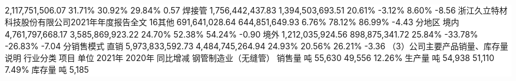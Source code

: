 2,117,751,506.07
31.71%
30.92%
29.84%
0.57
焊接管
1,756,442,437.83
1,394,503,693.51
20.61%
-3.12%
8.60%
-8.56
浙江久立特材科技股份有限公司2021年年度报告全文
16其他
691,641,028.64
644,851,649.93
6.76%
78.12%
86.99%
-4.43
分地区
境内
4,761,797,668.17
3,585,869,923.22
24.70%
52.38%
54.24%
-0.90
境外
1,212,035,924.56
898,875,341.72
25.84%
-33.78%
-26.83%
-7.04
分销售模式
直销
5,973,833,592.73
4,484,745,264.94
24.93%
20.56%
26.21%
-3.36
（3）公司主要产品销量、库存量说明
行业分类
项目
单位
2021年
2020年
同比增减
钢管制造业（无缝管）
销售量
吨
55,630
49,556
12.26%
生产量
吨
54,938
51,110
7.49%
库存量
吨
5,185